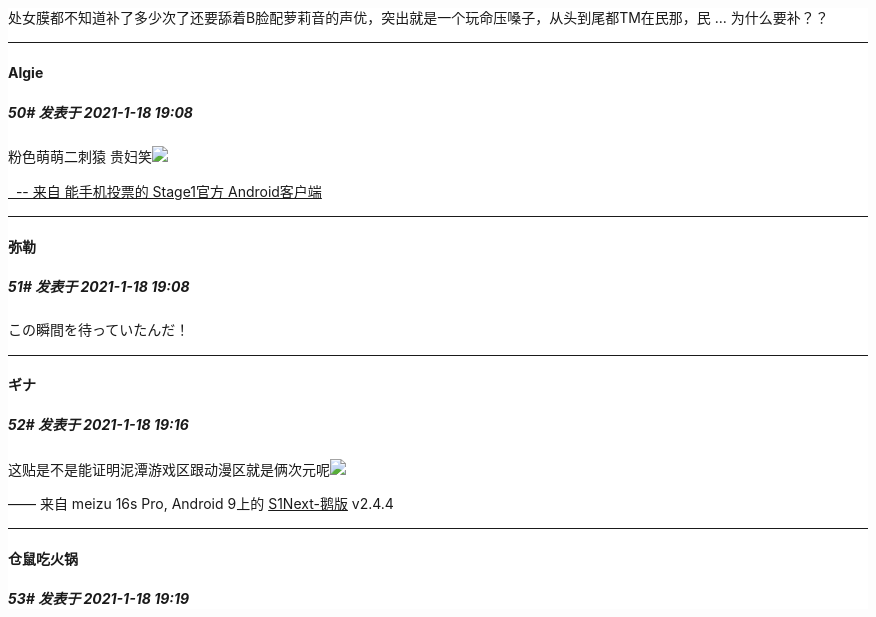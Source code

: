 处女膜都不知道补了多少次了还要舔着B脸配萝莉音的声优，突出就是一个玩命压嗓子，从头到尾都TM在民那，民 ...</blockquote>
为什么要补？？







*****

####  Algie  
##### 50#       发表于 2021-1-18 19:08




粉色萌萌二刺猿
贵妇笑<img src="https://static.saraba1st.com/image/smiley/face2017/124.png" referrerpolicy="no-referrer">

[  -- 来自 能手机投票的 Stage1官方 Android客户端](https://www.coolapk.com/apk/140634)







*****

####  弥勒  
##### 51#       发表于 2021-1-18 19:08




この瞬間を待っていたんだ！







*****

####  ギナ  
##### 52#       发表于 2021-1-18 19:16




这贴是不是能证明泥潭游戏区跟动漫区就是俩次元呢<img src="https://static.saraba1st.com/image/smiley/face2017/053.png" referrerpolicy="no-referrer">

—— 来自 meizu 16s Pro, Android 9上的 [S1Next-鹅版](https://github.com/ykrank/S1-Next/releases) v2.4.4







*****

####  仓鼠吃火锅  
##### 53#       发表于 2021-1-18 19:19
